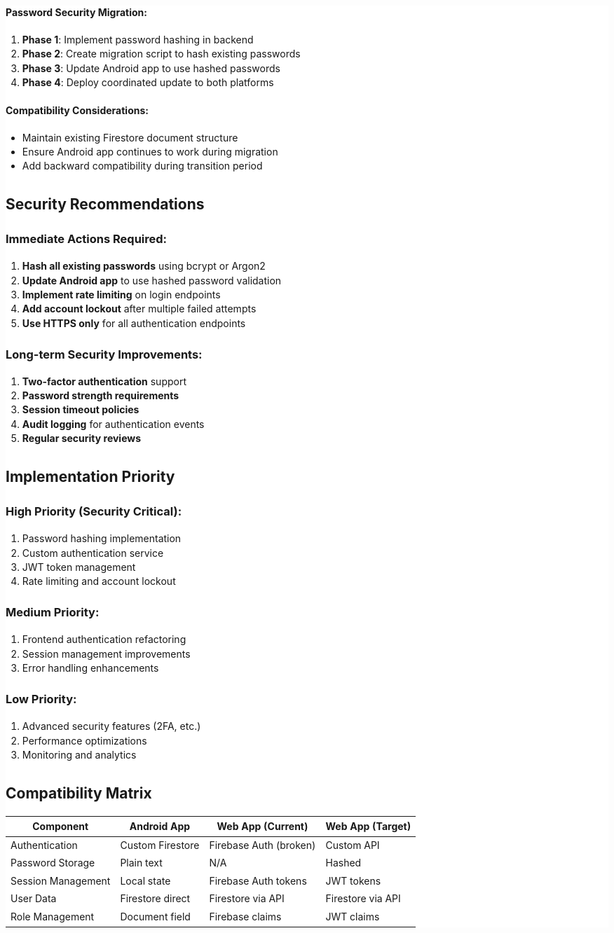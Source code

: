 #### Password Security Migration:
1. **Phase 1**: Implement password hashing in backend
2. **Phase 2**: Create migration script to hash existing passwords
3. **Phase 3**: Update Android app to use hashed passwords
4. **Phase 4**: Deploy coordinated update to both platforms

#### Compatibility Considerations:
- Maintain existing Firestore document structure
- Ensure Android app continues to work during migration
- Add backward compatibility during transition period

## Security Recommendations

### Immediate Actions Required:
1. **Hash all existing passwords** using bcrypt or Argon2
2. **Update Android app** to use hashed password validation
3. **Implement rate limiting** on login endpoints
4. **Add account lockout** after multiple failed attempts
5. **Use HTTPS only** for all authentication endpoints

### Long-term Security Improvements:
1. **Two-factor authentication** support
2. **Password strength requirements**
3. **Session timeout policies**
4. **Audit logging** for authentication events
5. **Regular security reviews**

## Implementation Priority

### High Priority (Security Critical):
1. Password hashing implementation
2. Custom authentication service
3. JWT token management
4. Rate limiting and account lockout

### Medium Priority:
1. Frontend authentication refactoring
2. Session management improvements
3. Error handling enhancements

### Low Priority:
1. Advanced security features (2FA, etc.)
2. Performance optimizations
3. Monitoring and analytics

## Compatibility Matrix

| Component | Android App | Web App (Current) | Web App (Target) |
|-----------|-------------|-------------------|------------------|
| Authentication | Custom Firestore | Firebase Auth (broken) | Custom API |
| Password Storage | Plain text | N/A | Hashed |
| Session Management | Local state | Firebase Auth tokens | JWT tokens |
| User Data | Firestore direct | Firestore via API | Firestore via API |
| Role Management | Document field | Firebase claims | JWT claims |
